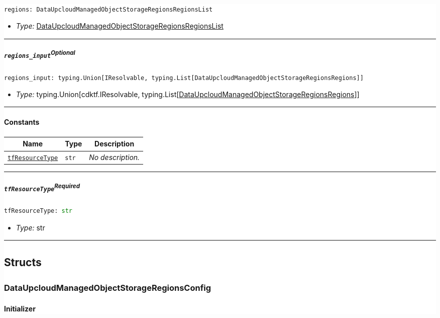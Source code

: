 ```python
regions: DataUpcloudManagedObjectStorageRegionsRegionsList
```

- *Type:* <a href="#@cdktf/provider-upcloud.dataUpcloudManagedObjectStorageRegions.DataUpcloudManagedObjectStorageRegionsRegionsList">DataUpcloudManagedObjectStorageRegionsRegionsList</a>

---

##### `regions_input`<sup>Optional</sup> <a name="regions_input" id="@cdktf/provider-upcloud.dataUpcloudManagedObjectStorageRegions.DataUpcloudManagedObjectStorageRegions.property.regionsInput"></a>

```python
regions_input: typing.Union[IResolvable, typing.List[DataUpcloudManagedObjectStorageRegionsRegions]]
```

- *Type:* typing.Union[cdktf.IResolvable, typing.List[<a href="#@cdktf/provider-upcloud.dataUpcloudManagedObjectStorageRegions.DataUpcloudManagedObjectStorageRegionsRegions">DataUpcloudManagedObjectStorageRegionsRegions</a>]]

---

#### Constants <a name="Constants" id="Constants"></a>

| **Name** | **Type** | **Description** |
| --- | --- | --- |
| <code><a href="#@cdktf/provider-upcloud.dataUpcloudManagedObjectStorageRegions.DataUpcloudManagedObjectStorageRegions.property.tfResourceType">tfResourceType</a></code> | <code>str</code> | *No description.* |

---

##### `tfResourceType`<sup>Required</sup> <a name="tfResourceType" id="@cdktf/provider-upcloud.dataUpcloudManagedObjectStorageRegions.DataUpcloudManagedObjectStorageRegions.property.tfResourceType"></a>

```python
tfResourceType: str
```

- *Type:* str

---

## Structs <a name="Structs" id="Structs"></a>

### DataUpcloudManagedObjectStorageRegionsConfig <a name="DataUpcloudManagedObjectStorageRegionsConfig" id="@cdktf/provider-upcloud.dataUpcloudManagedObjectStorageRegions.DataUpcloudManagedObjectStorageRegionsConfig"></a>

#### Initializer <a name="Initializer" id="@cdktf/provider-upcloud.dataUpcloudManagedObjectStorageRegions.DataUpcloudManagedObjectStorageRegionsConfig.Initializer"></a>

